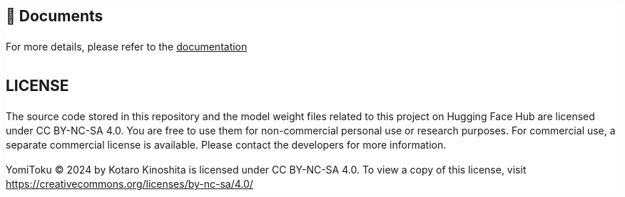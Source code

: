 ## 📝 Documents

For more details, please refer to the [documentation](https://kotaro-kinoshita.github.io/yomitoku-dev/)

## LICENSE

The source code stored in this repository and the model weight files related to this project on Hugging Face Hub are licensed under CC BY-NC-SA 4.0.
You are free to use them for non-commercial personal use or research purposes.
For commercial use, a separate commercial license is available. Please contact the developers for more information.

YomiToku © 2024 by Kotaro Kinoshita is licensed under CC BY-NC-SA 4.0. To view a copy of this license, visit https://creativecommons.org/licenses/by-nc-sa/4.0/

